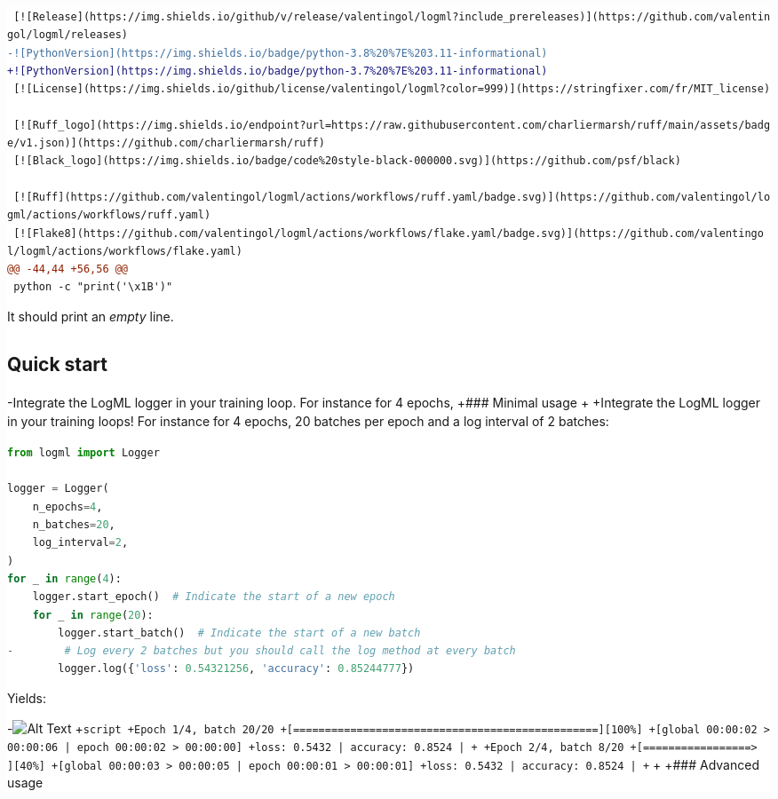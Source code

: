 ```diff
 [![Release](https://img.shields.io/github/v/release/valentingol/logml?include_prereleases)](https://github.com/valentingol/logml/releases)
-![PythonVersion](https://img.shields.io/badge/python-3.8%20%7E%203.11-informational)
+![PythonVersion](https://img.shields.io/badge/python-3.7%20%7E%203.11-informational)
 [![License](https://img.shields.io/github/license/valentingol/logml?color=999)](https://stringfixer.com/fr/MIT_license)
 
 [![Ruff_logo](https://img.shields.io/endpoint?url=https://raw.githubusercontent.com/charliermarsh/ruff/main/assets/badge/v1.json)](https://github.com/charliermarsh/ruff)
 [![Black_logo](https://img.shields.io/badge/code%20style-black-000000.svg)](https://github.com/psf/black)
 
 [![Ruff](https://github.com/valentingol/logml/actions/workflows/ruff.yaml/badge.svg)](https://github.com/valentingol/logml/actions/workflows/ruff.yaml)
 [![Flake8](https://github.com/valentingol/logml/actions/workflows/flake.yaml/badge.svg)](https://github.com/valentingol/logml/actions/workflows/flake.yaml)
@@ -44,44 +56,56 @@
 python -c "print('\x1B')"
 ```
 
 It should print an *empty* line.
 
 ## Quick start
 
-Integrate the LogML logger in your training loop. For instance for 4 epochs,
+### Minimal usage
+
+Integrate the LogML logger in your training loops! For instance for 4 epochs,
 20 batches per epoch and a log interval of 2 batches:
 
 ```python
 from logml import Logger
 
 logger = Logger(
     n_epochs=4,
     n_batches=20,
     log_interval=2,
 )
 for _ in range(4):
     logger.start_epoch()  # Indicate the start of a new epoch
     for _ in range(20):
         logger.start_batch()  # Indicate the start of a new batch
-        # Log every 2 batches but you should call the log method at every batch
         logger.log({'loss': 0.54321256, 'accuracy': 0.85244777})
 ```
 
 Yields:
 
-![Alt Text](assets/base.gif)
+```script
+Epoch 1/4, batch 20/20
+[================================================][100%]
+[global 00:00:02 > 00:00:06 | epoch 00:00:02 > 00:00:00]
+loss: 0.5432 | accuracy: 0.8524 |
+
+Epoch 2/4, batch 8/20
+[=================>                              ][40%]
+[global 00:00:03 > 00:00:05 | epoch 00:00:01 > 00:00:01]
+loss: 0.5432 | accuracy: 0.8524 |
+```
+
+### Advanced usage
 